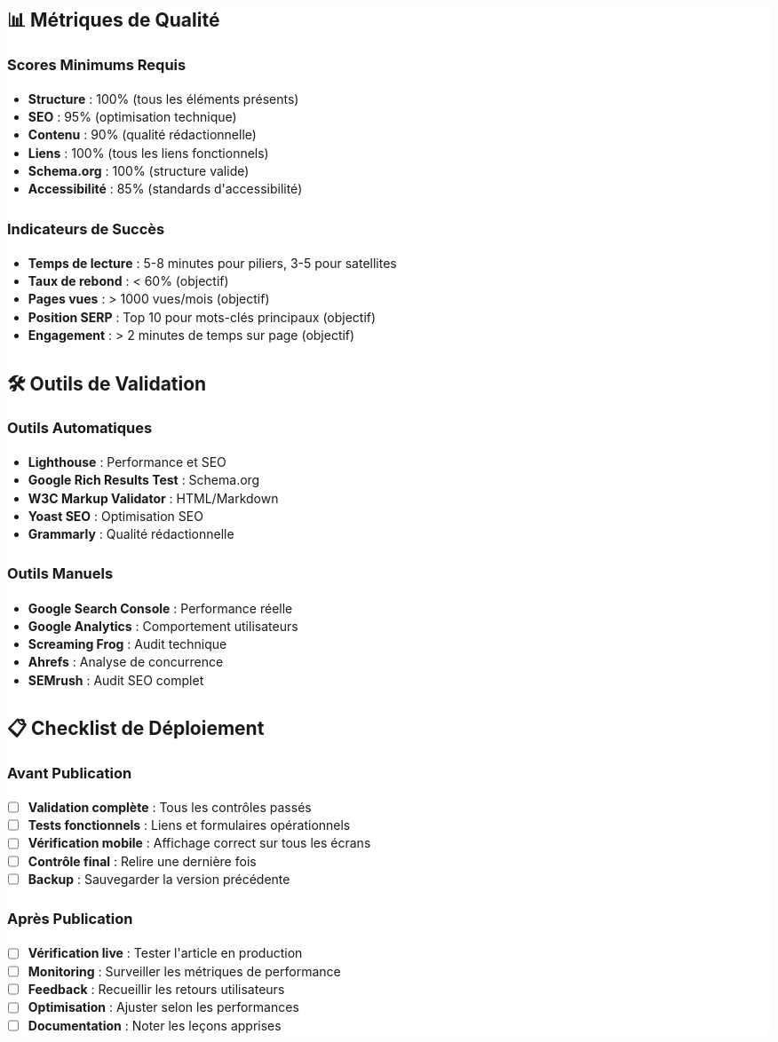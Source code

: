 ## 📊 Métriques de Qualité

### Scores Minimums Requis
- **Structure** : 100% (tous les éléments présents)
- **SEO** : 95% (optimisation technique)
- **Contenu** : 90% (qualité rédactionnelle)
- **Liens** : 100% (tous les liens fonctionnels)
- **Schema.org** : 100% (structure valide)
- **Accessibilité** : 85% (standards d'accessibilité)

### Indicateurs de Succès
- **Temps de lecture** : 5-8 minutes pour piliers, 3-5 pour satellites
- **Taux de rebond** : < 60% (objectif)
- **Pages vues** : > 1000 vues/mois (objectif)
- **Position SERP** : Top 10 pour mots-clés principaux (objectif)
- **Engagement** : > 2 minutes de temps sur page (objectif)

## 🛠️ Outils de Validation

### Outils Automatiques
- **Lighthouse** : Performance et SEO
- **Google Rich Results Test** : Schema.org
- **W3C Markup Validator** : HTML/Markdown
- **Yoast SEO** : Optimisation SEO
- **Grammarly** : Qualité rédactionnelle

### Outils Manuels
- **Google Search Console** : Performance réelle
- **Google Analytics** : Comportement utilisateurs
- **Screaming Frog** : Audit technique
- **Ahrefs** : Analyse de concurrence
- **SEMrush** : Audit SEO complet

## 📋 Checklist de Déploiement

### Avant Publication
- [ ] **Validation complète** : Tous les contrôles passés
- [ ] **Tests fonctionnels** : Liens et formulaires opérationnels
- [ ] **Vérification mobile** : Affichage correct sur tous les écrans
- [ ] **Contrôle final** : Relire une dernière fois
- [ ] **Backup** : Sauvegarder la version précédente

### Après Publication
- [ ] **Vérification live** : Tester l'article en production
- [ ] **Monitoring** : Surveiller les métriques de performance
- [ ] **Feedback** : Recueillir les retours utilisateurs
- [ ] **Optimisation** : Ajuster selon les performances
- [ ] **Documentation** : Noter les leçons apprises

